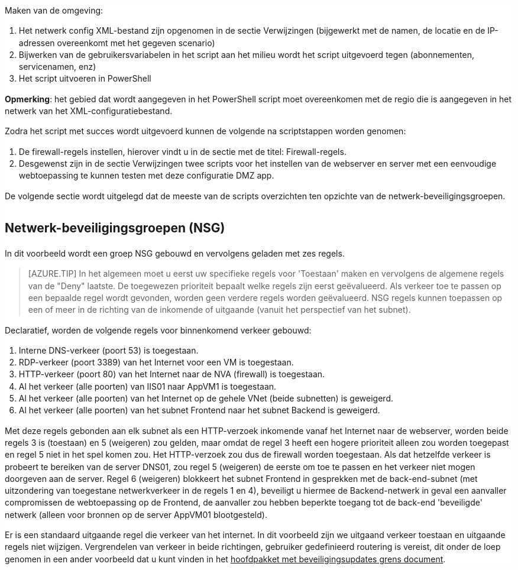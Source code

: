 Maken van de omgeving:

  1.    Het netwerk config XML-bestand zijn opgenomen in de sectie Verwijzingen (bijgewerkt met de namen, de locatie en de IP-adressen overeenkomt met het gegeven scenario)
  2.    Bijwerken van de gebruikersvariabelen in het script aan het milieu wordt het script uitgevoerd tegen (abonnementen, servicenamen, enz)
  3.    Het script uitvoeren in PowerShell

**Opmerking**: het gebied dat wordt aangegeven in het PowerShell script moet overeenkomen met de regio die is aangegeven in het netwerk van het XML-configuratiebestand.

Zodra het script met succes wordt uitgevoerd kunnen de volgende na scriptstappen worden genomen:

1.  De firewall-regels instellen, hierover vindt u in de sectie met de titel: Firewall-regels.
2.  Desgewenst zijn in de sectie Verwijzingen twee scripts voor het instellen van de webserver en server met een eenvoudige webtoepassing te kunnen testen met deze configuratie DMZ app.

De volgende sectie wordt uitgelegd dat de meeste van de scripts overzichten ten opzichte van de netwerk-beveiligingsgroepen.

## <a name="network-security-groups-nsg"></a>Netwerk-beveiligingsgroepen (NSG)
In dit voorbeeld wordt een groep NSG gebouwd en vervolgens geladen met zes regels. 

>[AZURE.TIP] In het algemeen moet u eerst uw specifieke regels voor 'Toestaan' maken en vervolgens de algemene regels van de "Deny" laatste. De toegewezen prioriteit bepaalt welke regels zijn eerst geëvalueerd. Als verkeer toe te passen op een bepaalde regel wordt gevonden, worden geen verdere regels worden geëvalueerd. NSG regels kunnen toepassen op een of meer in de richting van de inkomende of uitgaande (vanuit het perspectief van het subnet).

Declaratief, worden de volgende regels voor binnenkomend verkeer gebouwd:

1.  Interne DNS-verkeer (poort 53) is toegestaan.
2.  RDP-verkeer (poort 3389) van het Internet voor een VM is toegestaan.
3.  HTTP-verkeer (poort 80) van het Internet naar de NVA (firewall) is toegestaan.
4.  Al het verkeer (alle poorten) van IIS01 naar AppVM1 is toegestaan.
5.  Al het verkeer (alle poorten) van het Internet op de gehele VNet (beide subnetten) is geweigerd.
6.  Al het verkeer (alle poorten) van het subnet Frontend naar het subnet Backend is geweigerd.

Met deze regels gebonden aan elk subnet als een HTTP-verzoek inkomende vanaf het Internet naar de webserver, worden beide regels 3 is (toestaan) en 5 (weigeren) zou gelden, maar omdat de regel 3 heeft een hogere prioriteit alleen zou worden toegepast en regel 5 niet in het spel komen zou. Het HTTP-verzoek zou dus de firewall worden toegestaan. Als dat hetzelfde verkeer is probeert te bereiken van de server DNS01, zou regel 5 (weigeren) de eerste om toe te passen en het verkeer niet mogen doorgeven aan de server. Regel 6 (weigeren) blokkeert het subnet Frontend in gesprekken met de back-end-subnet (met uitzondering van toegestane netwerkverkeer in de regels 1 en 4), beveiligt u hiermee de Backend-netwerk in geval een aanvaller compromissen de webtoepassing op de Frontend, de aanvaller zou hebben beperkte toegang tot de back-end 'beveiligde' netwerk (alleen voor bronnen op de server AppVM01 blootgesteld).

Er is een standaard uitgaande regel die verkeer van het internet. In dit voorbeeld zijn we uitgaand verkeer toestaan en uitgaande regels niet wijzigen. Vergrendelen van verkeer in beide richtingen, gebruiker gedefinieerd routering is vereist, dit onder de loep genomen in een ander voorbeeld dat u kunt vinden in het [hoofdpakket met beveiligingsupdates grens document][HOME].


[1]: ./media/virtual-networks-dmz-nsg-fw-asm/example2design.png "Inkomende DMZ met NSG"
[2]: ./media/virtual-networks-dmz-nsg-fw-asm/dstnaticon.png "Bestemming NAT-pictogram"
[3]: ./media/virtual-networks-dmz-nsg-fw-asm/firewallrule.png "Firewallregel"
[4]: ./media/virtual-networks-dmz-nsg-fw-asm/firewallruleactivate.png "Firewall regel activeren"
[HOME]: ../best-practices-network-security.md
[SampleApp]: ./virtual-networks-sample-app.md
[Example1]: ./virtual-networks-dmz-nsg-asm.md